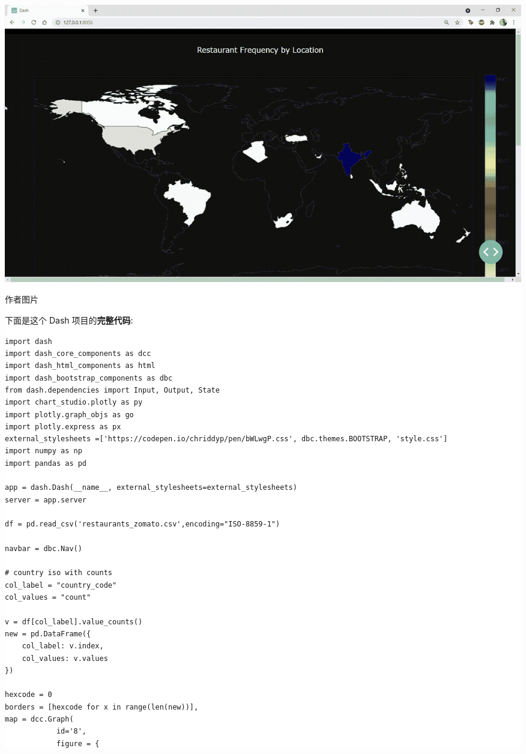 ![](img/cb9b8c64955008e2cfa458e6262bf7c4.png)

作者图片

下面是这个 Dash 项目的**完整代码**:

```
import dash
import dash_core_components as dcc
import dash_html_components as html
import dash_bootstrap_components as dbc
from dash.dependencies import Input, Output, State
import chart_studio.plotly as py
import plotly.graph_objs as go
import plotly.express as px
external_stylesheets =['https://codepen.io/chriddyp/pen/bWLwgP.css', dbc.themes.BOOTSTRAP, 'style.css']
import numpy as np
import pandas as pd 

app = dash.Dash(__name__, external_stylesheets=external_stylesheets)
server = app.server 

df = pd.read_csv('restaurants_zomato.csv',encoding="ISO-8859-1")

navbar = dbc.Nav()

# country iso with counts
col_label = "country_code"
col_values = "count"

v = df[col_label].value_counts()
new = pd.DataFrame({
    col_label: v.index,
    col_values: v.values
})

hexcode = 0
borders = [hexcode for x in range(len(new))],
map = dcc.Graph(
            id='8',
            figure = {
```